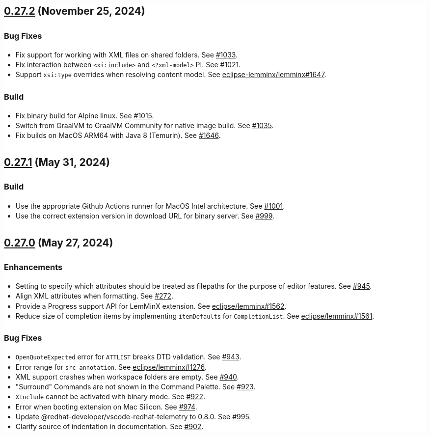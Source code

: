 ## [0.27.2](https://github.com/redhat-developer/vscode-xml/milestone/38?closed=1) (November 25, 2024)

### Bug Fixes

 * Fix support for working with XML files on shared folders. See [#1033](https://github.com/redhat-developer/vscode-xml/issues/1033).
 * Fix interaction between `<xi:include>` and `<?xml-model>` PI. See [#1021](https://github.com/redhat-developer/vscode-xml/issues/1021).
 * Support `xsi:type` overrides when resolving content model. See [eclipse-lemminx/lemminx#1647](https://github.com/eclipse-lemminx/lemminx/pull/1647).

### Build

 * Fix binary build for Alpine linux. See [#1015](https://github.com/redhat-developer/vscode-xml/issues/1015).
 * Switch from GraalVM to GraalVM Community for native image build. See [#1035](https://github.com/redhat-developer/vscode-xml/pull/1035).
 * Fix builds on MacOS ARM64 with Java 8 (Temurin). See [#1646](https://github.com/eclipse-lemminx/lemminx/pull/1646).

## [0.27.1](https://github.com/redhat-developer/vscode-xml/milestone/37?closed=1) (May 31, 2024)

### Build
 * Use the appropriate Github Actions runner for MacOS Intel architecture. See [#1001](https://github.com/redhat-developer/vscode-xml/issues/1001).
 * Use the correct extension version in download URL for binary server. See [#999](https://github.com/redhat-developer/vscode-xml/pull/999).

## [0.27.0](https://github.com/redhat-developer/vscode-xml/milestone/36?closed=1) (May 27, 2024)

### Enhancements

 * Setting to specify which attributes should be treated as filepaths for the purpose of editor features. See [#945](https://github.com/redhat-developer/vscode-xml/issues/945).
 * Align XML attributes when formatting. See [#272](https://github.com/redhat-developer/vscode-xml/issues/272).
 * Provide a Progress support API for LemMinX extension. See [eclipse/lemminx#1562](https://github.com/eclipse/lemminx/issues/1562).
 * Reduce size of completion items by implementing `itemDefaults` for `CompletionList`. See [eclipse/lemminx#1561](https://github.com/eclipse/lemminx/issues/1561).

### Bug Fixes

 * `OpenQuoteExpected` error for `ATTLIST` breaks DTD validation. See [#943](https://github.com/redhat-developer/vscode-xml/issues/943).
 * Error range for `src-annotation`. See [eclipse/lemminx#1276](https://github.com/eclipse/lemminx/issues/1276).
 * XML support crashes when workspace folders are empty. See [#940](https://github.com/redhat-developer/vscode-xml/issues/940).
 * "Surround" Commands are not shown in the Command Palette. See [#923](https://github.com/redhat-developer/vscode-xml/issues/923).
 * `XInclude` cannot be activated with binary mode. See [#922](https://github.com/redhat-developer/vscode-xml/issues/922).
 * Error when booting extension on Mac Silicon. See [#974](https://github.com/redhat-developer/vscode-xml/issues/974).
 * Update @redhat-developer/vscode-redhat-telemetry to 0.8.0. See [#995](https://github.com/redhat-developer/vscode-xml/pull/995).
 * Clarify source of indentation in documentation. See [#902](https://github.com/redhat-developer/vscode-xml/issues/902).